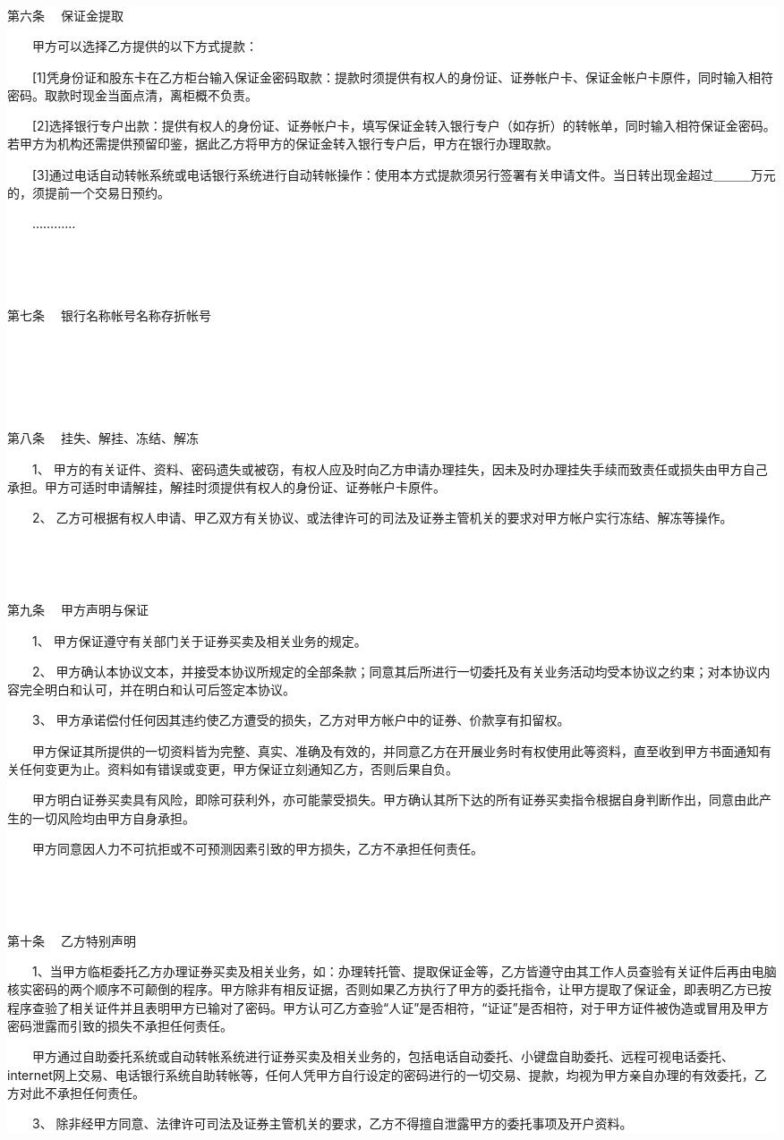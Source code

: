 第六条
　保证金提取

　　甲方可以选择乙方提供的以下方式提款：

　　[1]凭身份证和股东卡在乙方柜台输入保证金密码取款：提款时须提供有权人的身份证、证券帐户卡、保证金帐户卡原件，同时输入相符密码。取款时现金当面点清，离柜概不负责。

　　[2]选择银行专户出款：提供有权人的身份证、证券帐户卡，填写保证金转入银行专户（如存折）的转帐单，同时输入相符保证金密码。若甲方为机构还需提供预留印鉴，据此乙方将甲方的保证金转入银行专户后，甲方在银行办理取款。

　　[3]通过电话自动转帐系统或电话银行系统进行自动转帐操作：使用本方式提款须另行签署有关申请文件。当日转出现金超过＿＿＿万元的，须提前一个交易日预约。

　　…………

　　

　　

第七条
　银行名称帐号名称存折帐号

　　

　　

　　

第八条
　挂失、解挂、冻结、解冻

　　1、 甲方的有关证件、资料、密码遗失或被窃，有权人应及时向乙方申请办理挂失，因未及时办理挂失手续而致责任或损失由甲方自己承担。甲方可适时申请解挂，解挂时须提供有权人的身份证、证券帐户卡原件。

　　2、 乙方可根据有权人申请、甲乙双方有关协议、或法律许可的司法及证券主管机关的要求对甲方帐户实行冻结、解冻等操作。

　　

　　

第九条
　甲方声明与保证

　　1、 甲方保证遵守有关部门关于证券买卖及相关业务的规定。

　　2、 甲方确认本协议文本，并接受本协议所规定的全部条款；同意其后所进行一切委托及有关业务活动均受本协议之约束；对本协议内容完全明白和认可，并在明白和认可后签定本协议。

　　3、 甲方承诺偿付任何因其违约使乙方遭受的损失，乙方对甲方帐户中的证券、价款享有扣留权。

　　甲方保证其所提供的一切资料皆为完整、真实、准确及有效的，并同意乙方在开展业务时有权使用此等资料，直至收到甲方书面通知有关任何变更为止。资料如有错误或变更，甲方保证立刻通知乙方，否则后果自负。

　　甲方明白证券买卖具有风险，即除可获利外，亦可能蒙受损失。甲方确认其所下达的所有证券买卖指令根据自身判断作出，同意由此产生的一切风险均由甲方自身承担。

　　甲方同意因人力不可抗拒或不可预测因素引致的甲方损失，乙方不承担任何责任。

　　

　　

第十条
　乙方特别声明

　　1、当甲方临柜委托乙方办理证券买卖及相关业务，如：办理转托管、提取保证金等，乙方皆遵守由其工作人员查验有关证件后再由电脑核实密码的两个顺序不可颠倒的程序。甲方除非有相反证据，否则如果乙方执行了甲方的委托指令，让甲方提取了保证金，即表明乙方已按程序查验了相关证件并且表明甲方已输对了密码。甲方认可乙方查验“人证”是否相符，“证证”是否相符，对于甲方证件被伪造或冒用及甲方密码泄露而引致的损失不承担任何责任。

　　甲方通过自助委托系统或自动转帐系统进行证券买卖及相关业务的，包括电话自动委托、小键盘自助委托、远程可视电话委托、internet网上交易、电话银行系统自助转帐等，任何人凭甲方自行设定的密码进行的一切交易、提款，均视为甲方亲自办理的有效委托，乙方对此不承担任何责任。

　　3、 除非经甲方同意、法律许可司法及证券主管机关的要求，乙方不得擅自泄露甲方的委托事项及开户资料。
